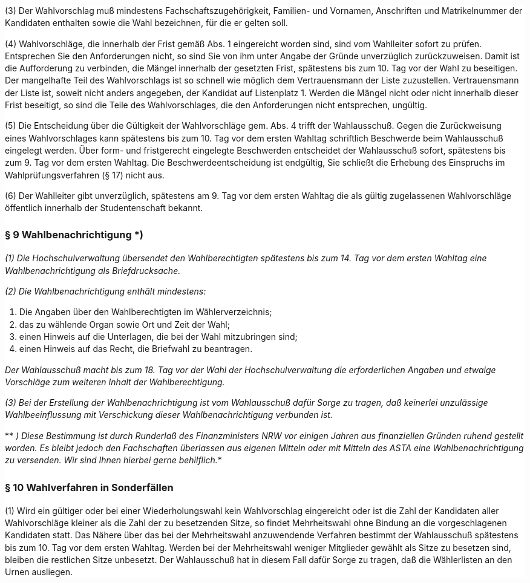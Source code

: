 (3) Der Wahlvorschlag muß mindestens Fachschaftszugehörigkeit, Familien- und Vornamen,
Anschriften und Matrikelnummer der Kandidaten enthalten sowie die Wahl bezeichnen, für die
er gelten soll.

(4) Wahlvorschläge, die innerhalb der Frist gemäß Abs. 1 eingereicht worden sind, sind vom
Wahlleiter sofort zu prüfen. Entsprechen Sie den Anforderungen nicht, so sind Sie von ihm
unter Angabe der Gründe unverzüglich zurückzuweisen. Damit ist die Aufforderung zu
verbinden, die Mängel innerhalb der gesetzten Frist, spätestens bis zum 10. Tag vor der Wahl
zu beseitigen. Der mangelhafte Teil des Wahlvorschlags ist so schnell wie möglich dem
Vertrauensmann der Liste zuzustellen. Vertrauensmann der Liste ist, soweit nicht anders
angegeben, der Kandidat auf Listenplatz 1. Werden die Mängel nicht oder nicht innerhalb
dieser Frist beseitigt, so sind die Teile des Wahlvorschlages, die den Anforderungen nicht
entsprechen, ungültig.

(5) Die Entscheidung über die Gültigkeit der Wahlvorschläge gem. Abs. 4 trifft der
Wahlausschuß. Gegen die Zurückweisung eines Wahlvorschlages kann spätestens bis zum 10.
Tag vor dem ersten Wahltag schriftlich Beschwerde beim Wahlausschuß eingelegt werden.
Über form- und fristgerecht eingelegte Beschwerden entscheidet der Wahlausschuß sofort,
spätestens bis zum 9. Tag vor dem ersten Wahltag. Die Beschwerdeentscheidung ist endgültig,
Sie schließt die Erhebung des Einspruchs im Wahlprüfungsverfahren (§ 17) nicht aus.

(6) Der Wahlleiter gibt unverzüglich, spätestens am 9. Tag vor dem ersten Wahltag die
als gültig zugelassenen Wahlvorschläge öffentlich innerhalb der Studentenschaft
bekannt.

### § 9 Wahlbenachrichtigung *)
*(1) Die Hochschulverwaltung übersendet den Wahlberechtigten spätestens bis zum 14. Tag
vor dem ersten Wahltag eine Wahlbenachrichtigung als Briefdrucksache.*

*(2) Die Wahlbenachrichtigung enthält mindestens:*

1. Die Angaben über den Wahlberechtigten im Wählerverzeichnis;
2. das zu wählende Organ sowie Ort und Zeit der Wahl;
3. einen Hinweis auf die Unterlagen, die bei der Wahl mitzubringen sind;
4. einen Hinweis auf das Recht, die Briefwahl zu beantragen.

*Der Wahlausschuß macht bis zum 18. Tag vor der Wahl der Hochschulverwaltung die
erforderlichen Angaben und etwaige Vorschläge zum weiteren Inhalt der Wahlberechtigung.*

*(3) Bei der Erstellung der Wahlbenachrichtigung ist vom Wahlausschuß dafür Sorge zu
tragen, daß keinerlei unzulässige Wahlbeeinflussung mit Verschickung dieser
Wahlbenachrichtigung verbunden ist.*

** *) Diese Bestimmung ist durch Runderlaß des Finanzministers NRW vor einigen Jahren
aus finanziellen Gründen ruhend gestellt worden. Es bleibt jedoch den Fachschaften
überlassen aus eigenen Mitteln oder mit Mitteln des ASTA eine Wahlbenachrichtigung
zu versenden. Wir sind Ihnen hierbei gerne behilflich.**


### § 10 Wahlverfahren in Sonderfällen
(1) Wird ein gültiger oder bei einer Wiederholungswahl kein Wahlvorschlag eingereicht oder
ist die Zahl der Kandidaten aller Wahlvorschläge kleiner als die Zahl der zu besetzenden Sitze,
so findet Mehrheitswahl ohne Bindung an die vorgeschlagenen Kandidaten statt. Das Nähere
über das bei der Mehrheitswahl anzuwendende Verfahren bestimmt der Wahlausschuß
spätestens bis zum 10. Tag vor dem ersten Wahltag. Werden bei der Mehrheitswahl weniger
Mitglieder gewählt als Sitze zu besetzen sind, bleiben die restlichen Sitze unbesetzt. Der
Wahlausschuß hat in diesem Fall dafür Sorge zu tragen, daß die Wählerlisten an den Urnen
ausliegen.
